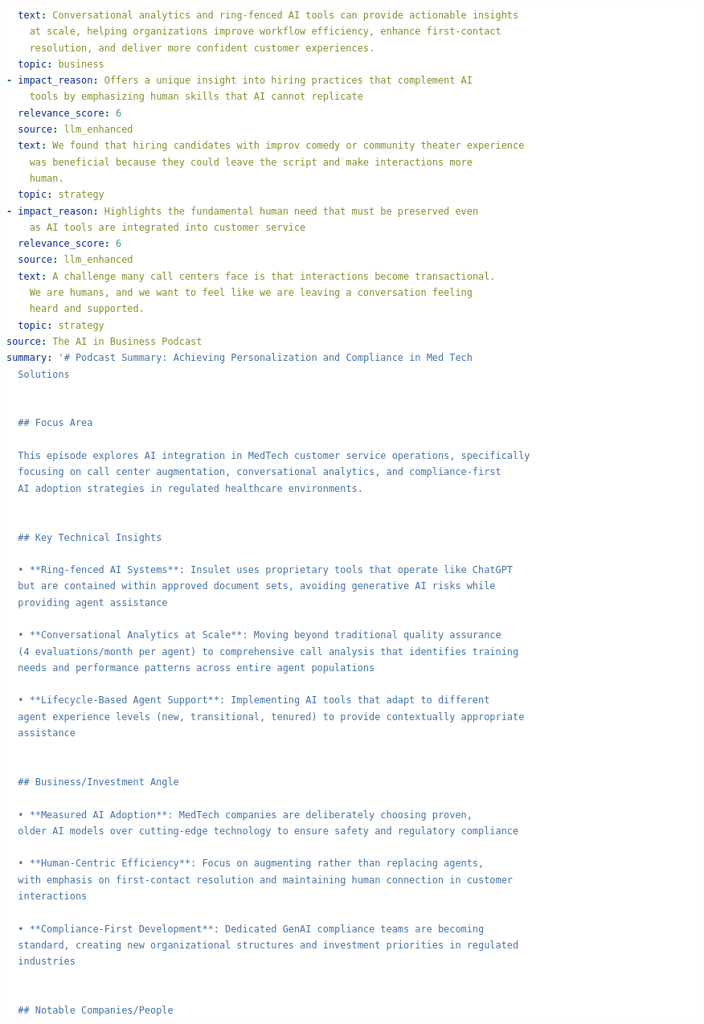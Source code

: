 ```yaml
  text: Conversational analytics and ring-fenced AI tools can provide actionable insights
    at scale, helping organizations improve workflow efficiency, enhance first-contact
    resolution, and deliver more confident customer experiences.
  topic: business
- impact_reason: Offers a unique insight into hiring practices that complement AI
    tools by emphasizing human skills that AI cannot replicate
  relevance_score: 6
  source: llm_enhanced
  text: We found that hiring candidates with improv comedy or community theater experience
    was beneficial because they could leave the script and make interactions more
    human.
  topic: strategy
- impact_reason: Highlights the fundamental human need that must be preserved even
    as AI tools are integrated into customer service
  relevance_score: 6
  source: llm_enhanced
  text: A challenge many call centers face is that interactions become transactional.
    We are humans, and we want to feel like we are leaving a conversation feeling
    heard and supported.
  topic: strategy
source: The AI in Business Podcast
summary: '# Podcast Summary: Achieving Personalization and Compliance in Med Tech
  Solutions


  ## Focus Area

  This episode explores AI integration in MedTech customer service operations, specifically
  focusing on call center augmentation, conversational analytics, and compliance-first
  AI adoption strategies in regulated healthcare environments.


  ## Key Technical Insights

  • **Ring-fenced AI Systems**: Insulet uses proprietary tools that operate like ChatGPT
  but are contained within approved document sets, avoiding generative AI risks while
  providing agent assistance

  • **Conversational Analytics at Scale**: Moving beyond traditional quality assurance
  (4 evaluations/month per agent) to comprehensive call analysis that identifies training
  needs and performance patterns across entire agent populations

  • **Lifecycle-Based Agent Support**: Implementing AI tools that adapt to different
  agent experience levels (new, transitional, tenured) to provide contextually appropriate
  assistance


  ## Business/Investment Angle

  • **Measured AI Adoption**: MedTech companies are deliberately choosing proven,
  older AI models over cutting-edge technology to ensure safety and regulatory compliance

  • **Human-Centric Efficiency**: Focus on augmenting rather than replacing agents,
  with emphasis on first-contact resolution and maintaining human connection in customer
  interactions

  • **Compliance-First Development**: Dedicated GenAI compliance teams are becoming
  standard, creating new organizational structures and investment priorities in regulated
  industries


  ## Notable Companies/People

```